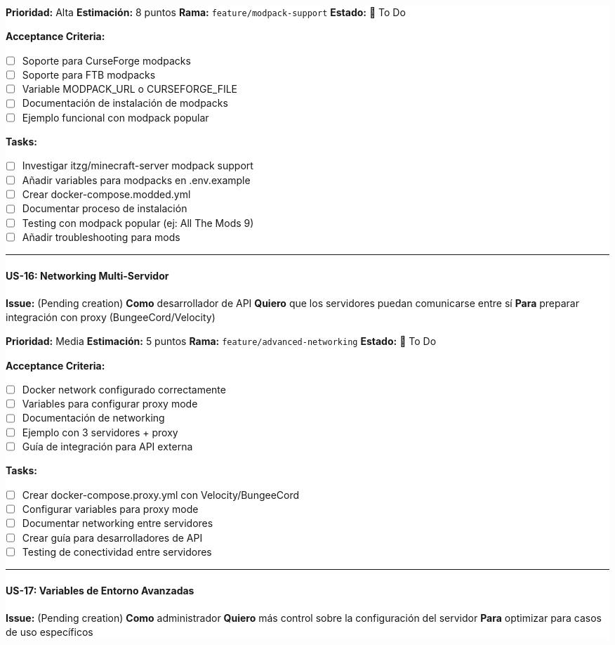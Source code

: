 **Prioridad:** Alta
**Estimación:** 8 puntos
**Rama:** `feature/modpack-support`
**Estado:** 📝 To Do

**Acceptance Criteria:**
- [ ] Soporte para CurseForge modpacks
- [ ] Soporte para FTB modpacks
- [ ] Variable MODPACK_URL o CURSEFORGE_FILE
- [ ] Documentación de instalación de modpacks
- [ ] Ejemplo funcional con modpack popular

**Tasks:**
- [ ] Investigar itzg/minecraft-server modpack support
- [ ] Añadir variables para modpacks en .env.example
- [ ] Crear docker-compose.modded.yml
- [ ] Documentar proceso de instalación
- [ ] Testing con modpack popular (ej: All The Mods 9)
- [ ] Añadir troubleshooting para mods

---

#### US-16: Networking Multi-Servidor
**Issue:** (Pending creation)
**Como** desarrollador de API
**Quiero** que los servidores puedan comunicarse entre sí
**Para** preparar integración con proxy (BungeeCord/Velocity)

**Prioridad:** Media
**Estimación:** 5 puntos
**Rama:** `feature/advanced-networking`
**Estado:** 📝 To Do

**Acceptance Criteria:**
- [ ] Docker network configurado correctamente
- [ ] Variables para configurar proxy mode
- [ ] Documentación de networking
- [ ] Ejemplo con 3 servidores + proxy
- [ ] Guía de integración para API externa

**Tasks:**
- [ ] Crear docker-compose.proxy.yml con Velocity/BungeeCord
- [ ] Configurar variables para proxy mode
- [ ] Documentar networking entre servidores
- [ ] Crear guía para desarrolladores de API
- [ ] Testing de conectividad entre servidores

---

#### US-17: Variables de Entorno Avanzadas
**Issue:** (Pending creation)
**Como** administrador
**Quiero** más control sobre la configuración del servidor
**Para** optimizar para casos de uso específicos
